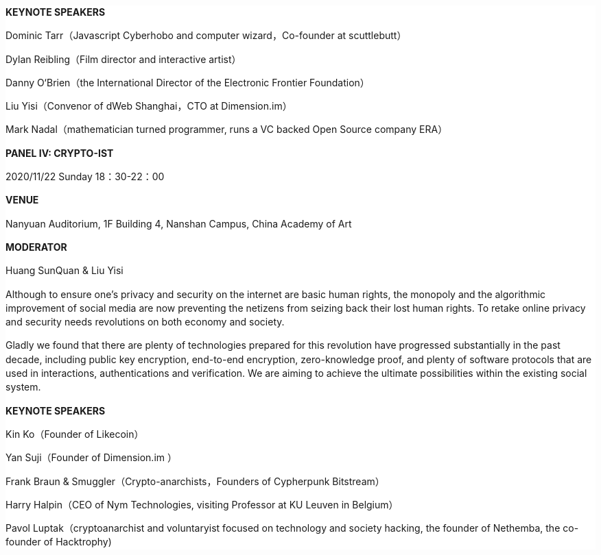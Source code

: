 **KEYNOTE SPEAKERS**

Dominic Tarr（Javascript Cyberhobo and computer wizard，Co-founder at scuttlebutt）

Dylan Reibling（Film director and interactive artist）

Danny O‘Brien（the International Director of the Electronic Frontier Foundation）

Liu Yisi（Convenor of dWeb Shanghai，CTO at Dimension.im）

Mark Nadal（mathematician turned programmer, runs a VC backed Open Source company ERA）

**PANEL IV: CRYPTO-IST**

2020/11/22 Sunday 18：30-22：00

**VENUE**

Nanyuan Auditorium, 1F Building 4, Nanshan Campus, China Academy of Art

**MODERATOR**

Huang SunQuan & Liu Yisi

Although to ensure one’s privacy and security on the internet are basic human rights, the monopoly and the algorithmic improvement of social media are now preventing the netizens from seizing back their lost human rights. To retake online privacy and security needs revolutions on both economy and society.

Gladly we found that there are plenty of technologies prepared for this revolution have progressed substantially in the past decade, including public key encryption, end-to-end encryption, zero-knowledge proof, and plenty of software protocols that are used in interactions, authentications and verification. We are aiming to achieve the ultimate possibilities within the existing social system.

**KEYNOTE SPEAKERS**

Kin Ko（Founder of Likecoin）

Yan Suji（Founder of Dimension.im ）

Frank Braun & Smuggler（Crypto-anarchists，Founders of Cypherpunk Bitstream）

Harry Halpin（CEO of Nym Technologies, visiting Professor at KU Leuven in Belgium）

Pavol Luptak（cryptoanarchist and voluntaryist focused on technology and society hacking, the founder of Nethemba, the co-founder of Hacktrophy)
